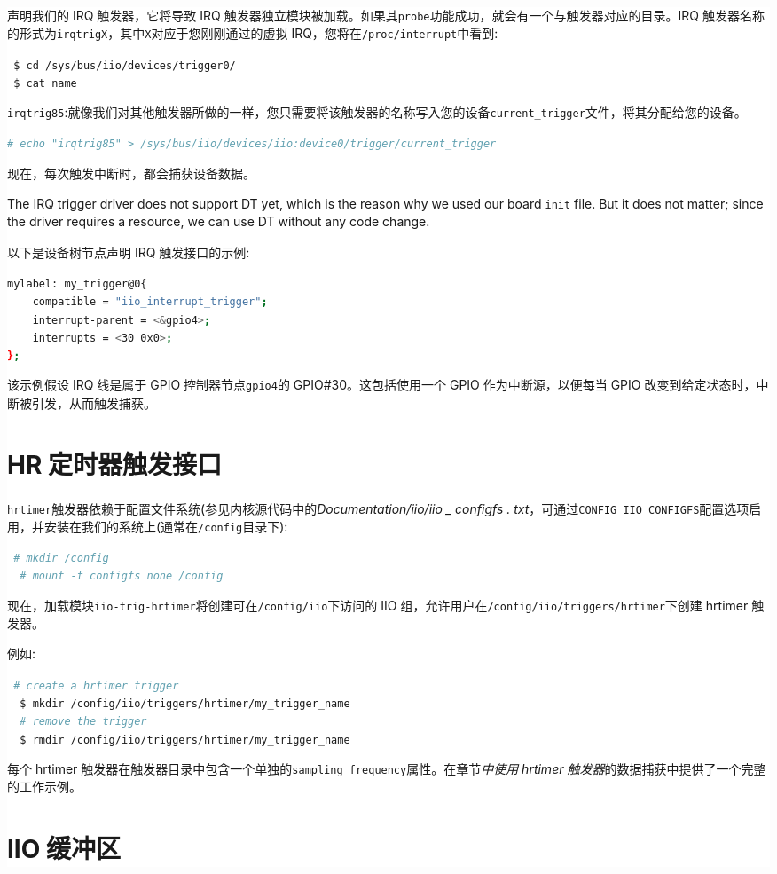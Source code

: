 声明我们的 IRQ 触发器，它将导致 IRQ 触发器独立模块被加载。如果其`probe`功能成功，就会有一个与触发器对应的目录。IRQ 触发器名称的形式为`irqtrigX`，其中`X`对应于您刚刚通过的虚拟 IRQ，您将在`/proc/interrupt`中看到:

```sh
 $ cd /sys/bus/iio/devices/trigger0/
 $ cat name
```

`irqtrig85`:就像我们对其他触发器所做的一样，您只需要将该触发器的名称写入您的设备`current_trigger`文件，将其分配给您的设备。

```sh
# echo "irqtrig85" > /sys/bus/iio/devices/iio:device0/trigger/current_trigger
```

现在，每次触发中断时，都会捕获设备数据。

The IRQ trigger driver does not support DT yet, which is the reason why we used our board `init` file. But it does not matter; since the driver requires a resource, we can use DT without any code change.

以下是设备树节点声明 IRQ 触发接口的示例:

```sh
mylabel: my_trigger@0{ 
    compatible = "iio_interrupt_trigger"; 
    interrupt-parent = <&gpio4>; 
    interrupts = <30 0x0>; 
}; 
```

该示例假设 IRQ 线是属于 GPIO 控制器节点`gpio4`的 GPIO#30。这包括使用一个 GPIO 作为中断源，以便每当 GPIO 改变到给定状态时，中断被引发，从而触发捕获。

# HR 定时器触发接口

`hrtimer`触发器依赖于配置文件系统(参见内核源代码中的*Documentation/iio/iio _ configfs . txt*，可通过`CONFIG_IIO_CONFIGFS`配置选项启用，并安装在我们的系统上(通常在`/config`目录下):

```sh
 # mkdir /config
  # mount -t configfs none /config
```

现在，加载模块`iio-trig-hrtimer`将创建可在`/config/iio`下访问的 IIO 组，允许用户在`/config/iio/triggers/hrtimer`下创建 hrtimer 触发器。

例如:

```sh
 # create a hrtimer trigger
  $ mkdir /config/iio/triggers/hrtimer/my_trigger_name
  # remove the trigger
  $ rmdir /config/iio/triggers/hrtimer/my_trigger_name 
```

每个 hrtimer 触发器在触发器目录中包含一个单独的`sampling_frequency`属性。在章节*中使用 hrtimer 触发器*的数据捕获中提供了一个完整的工作示例。

# IIO 缓冲区
